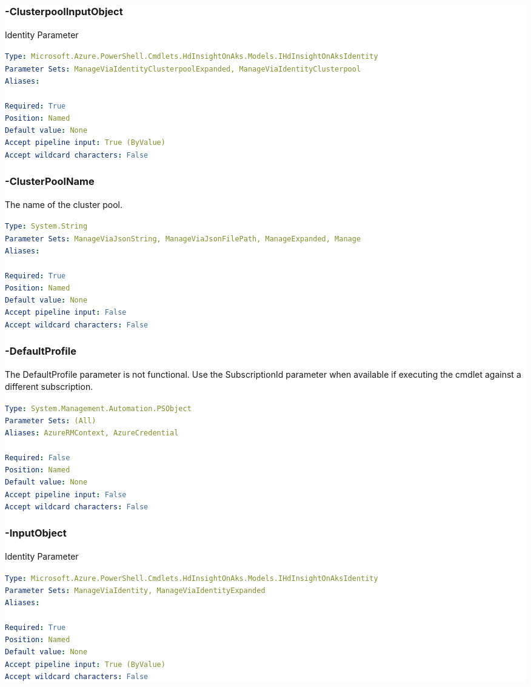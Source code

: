 ### -ClusterpoolInputObject
Identity Parameter

```yaml
Type: Microsoft.Azure.PowerShell.Cmdlets.HdInsightOnAks.Models.IHdInsightOnAksIdentity
Parameter Sets: ManageViaIdentityClusterpoolExpanded, ManageViaIdentityClusterpool
Aliases:

Required: True
Position: Named
Default value: None
Accept pipeline input: True (ByValue)
Accept wildcard characters: False
```

### -ClusterPoolName
The name of the cluster pool.

```yaml
Type: System.String
Parameter Sets: ManageViaJsonString, ManageViaJsonFilePath, ManageExpanded, Manage
Aliases:

Required: True
Position: Named
Default value: None
Accept pipeline input: False
Accept wildcard characters: False
```

### -DefaultProfile
The DefaultProfile parameter is not functional.
Use the SubscriptionId parameter when available if executing the cmdlet against a different subscription.

```yaml
Type: System.Management.Automation.PSObject
Parameter Sets: (All)
Aliases: AzureRMContext, AzureCredential

Required: False
Position: Named
Default value: None
Accept pipeline input: False
Accept wildcard characters: False
```

### -InputObject
Identity Parameter

```yaml
Type: Microsoft.Azure.PowerShell.Cmdlets.HdInsightOnAks.Models.IHdInsightOnAksIdentity
Parameter Sets: ManageViaIdentity, ManageViaIdentityExpanded
Aliases:

Required: True
Position: Named
Default value: None
Accept pipeline input: True (ByValue)
Accept wildcard characters: False
```
